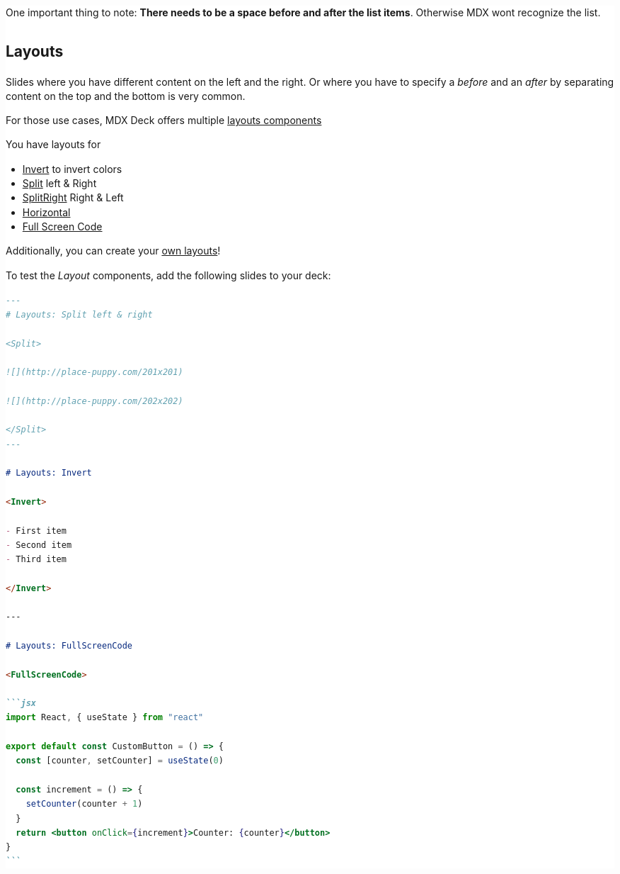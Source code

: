 One important thing to note: **There needs to be a space before and after the list items**. Otherwise MDX wont recognize the list.

## Layouts

Slides where you have different content on the left and the right. Or where you have to specify a _before_ and an _after_ by separating content on the top and the bottom is very common.

For those use cases, MDX Deck offers multiple [layouts components](https://github.com/jxnblk/mdx-deck/blob/master/docs/layouts.md)

You have layouts for

- [Invert](https://github.com/jxnblk/mdx-deck/blob/master/docs/layouts.md#invert) to invert colors
- [Split](https://github.com/jxnblk/mdx-deck/blob/master/docs/layouts.md#split) left & Right
- [SplitRight](https://github.com/jxnblk/mdx-deck/blob/master/docs/layouts.md#splitright) Right & Left
- [Horizontal](https://github.com/jxnblk/mdx-deck/blob/master/docs/layouts.md#horizontal)
- [Full Screen Code](https://github.com/jxnblk/mdx-deck/blob/master/docs/layouts.md#fullscreencode)

Additionally, you can create your [own layouts](https://github.com/jxnblk/mdx-deck/blob/master/docs/layouts.md#layouts)!

To test the _Layout_ components, add the following slides to your deck:

````markdown
---
# Layouts: Split left & right

<Split>

![](http://place-puppy.com/201x201)

![](http://place-puppy.com/202x202)

</Split>
---

# Layouts: Invert

<Invert>

- First item
- Second item
- Third item

</Invert>

---

# Layouts: FullScreenCode

<FullScreenCode>

```jsx
import React, { useState } from "react"

export default const CustomButton = () => {
  const [counter, setCounter] = useState(0)

  const increment = () => {
    setCounter(counter + 1)
  }
  return <button onClick={increment}>Counter: {counter}</button>
}
```

````